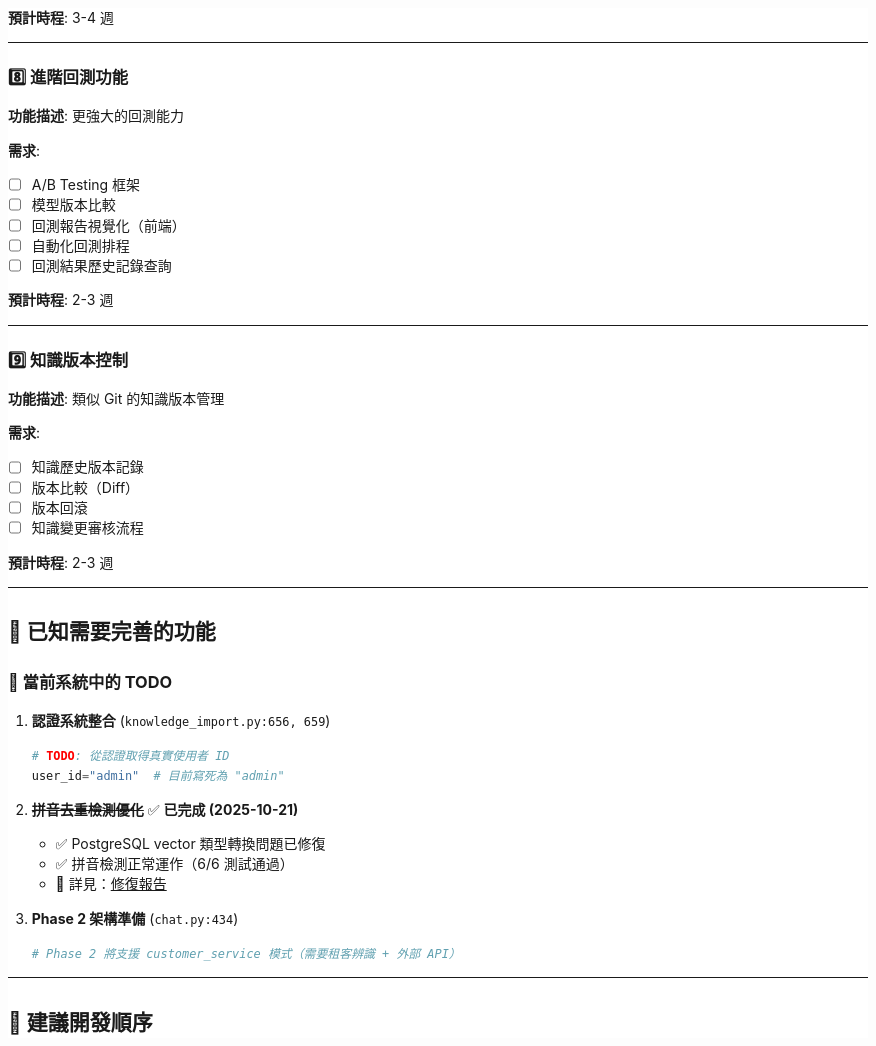**預計時程**: 3-4 週

---

### 8️⃣ 進階回測功能
**功能描述**: 更強大的回測能力

**需求**:
- [ ] A/B Testing 框架
- [ ] 模型版本比較
- [ ] 回測報告視覺化（前端）
- [ ] 自動化回測排程
- [ ] 回測結果歷史記錄查詢

**預計時程**: 2-3 週

---

### 9️⃣ 知識版本控制
**功能描述**: 類似 Git 的知識版本管理

**需求**:
- [ ] 知識歷史版本記錄
- [ ] 版本比較（Diff）
- [ ] 版本回滾
- [ ] 知識變更審核流程

**預計時程**: 2-3 週

---

## 🐛 已知需要完善的功能

### 🔧 當前系統中的 TODO

1. **認證系統整合** (`knowledge_import.py:656, 659`)
   ```python
   # TODO: 從認證取得真實使用者 ID
   user_id="admin"  # 目前寫死為 "admin"
   ```

2. ~~**拼音去重檢測優化**~~ ✅ **已完成 (2025-10-21)**
   - ✅ PostgreSQL vector 類型轉換問題已修復
   - ✅ 拼音檢測正常運作（6/6 測試通過）
   - 📄 詳見：[修復報告](../fixes/PINYIN_DETECTION_FIX_REPORT.md)

3. **Phase 2 架構準備** (`chat.py:434`)
   ```python
   # Phase 2 將支援 customer_service 模式（需要租客辨識 + 外部 API）
   ```

---

## 📅 建議開發順序
